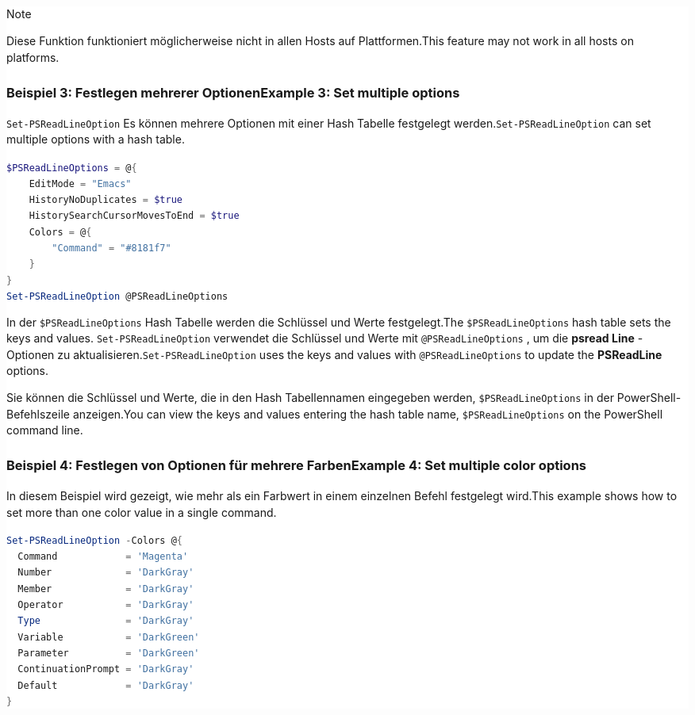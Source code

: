 > [!NOTE]
> <span data-ttu-id="106d9-119">Diese Funktion funktioniert möglicherweise nicht in allen Hosts auf Plattformen.</span><span class="sxs-lookup"><span data-stu-id="106d9-119">This feature may not work in all hosts on platforms.</span></span>

### <span data-ttu-id="106d9-120">Beispiel 3: Festlegen mehrerer Optionen</span><span class="sxs-lookup"><span data-stu-id="106d9-120">Example 3: Set multiple options</span></span>

<span data-ttu-id="106d9-121">`Set-PSReadLineOption` Es können mehrere Optionen mit einer Hash Tabelle festgelegt werden.</span><span class="sxs-lookup"><span data-stu-id="106d9-121">`Set-PSReadLineOption` can set multiple options with a hash table.</span></span>

```powershell
$PSReadLineOptions = @{
    EditMode = "Emacs"
    HistoryNoDuplicates = $true
    HistorySearchCursorMovesToEnd = $true
    Colors = @{
        "Command" = "#8181f7"
    }
}
Set-PSReadLineOption @PSReadLineOptions
```

<span data-ttu-id="106d9-122">In der `$PSReadLineOptions` Hash Tabelle werden die Schlüssel und Werte festgelegt.</span><span class="sxs-lookup"><span data-stu-id="106d9-122">The `$PSReadLineOptions` hash table sets the keys and values.</span></span> <span data-ttu-id="106d9-123">`Set-PSReadLineOption` verwendet die Schlüssel und Werte mit `@PSReadLineOptions` , um die **psread Line** -Optionen zu aktualisieren.</span><span class="sxs-lookup"><span data-stu-id="106d9-123">`Set-PSReadLineOption` uses the keys and values with `@PSReadLineOptions` to update the **PSReadLine** options.</span></span>

<span data-ttu-id="106d9-124">Sie können die Schlüssel und Werte, die in den Hash Tabellennamen eingegeben werden, `$PSReadLineOptions` in der PowerShell-Befehlszeile anzeigen.</span><span class="sxs-lookup"><span data-stu-id="106d9-124">You can view the keys and values entering the hash table name, `$PSReadLineOptions` on the PowerShell command line.</span></span>

### <span data-ttu-id="106d9-125">Beispiel 4: Festlegen von Optionen für mehrere Farben</span><span class="sxs-lookup"><span data-stu-id="106d9-125">Example 4: Set multiple color options</span></span>

<span data-ttu-id="106d9-126">In diesem Beispiel wird gezeigt, wie mehr als ein Farbwert in einem einzelnen Befehl festgelegt wird.</span><span class="sxs-lookup"><span data-stu-id="106d9-126">This example shows how to set more than one color value in a single command.</span></span>

```powershell
Set-PSReadLineOption -Colors @{
  Command            = 'Magenta'
  Number             = 'DarkGray'
  Member             = 'DarkGray'
  Operator           = 'DarkGray'
  Type               = 'DarkGray'
  Variable           = 'DarkGreen'
  Parameter          = 'DarkGreen'
  ContinuationPrompt = 'DarkGray'
  Default            = 'DarkGray'
}
```
